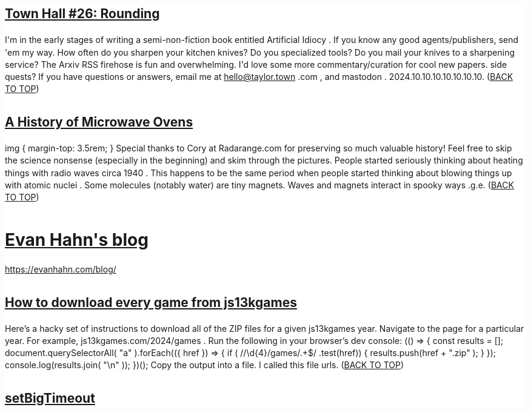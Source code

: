 ## [Town Hall #26: Rounding](https://taylor.town/town-hall-0026)


 I&#39;m in the early stages of writing a semi-non-fiction book entitled Artificial Idiocy . If you know any good agents/publishers, send &#39;em my way. How often do you sharpen your kitchen knives? Do you specialized tools? Do you mail your knives to a sharpening service? The Arxiv RSS firehose is fun and overwhelming. I&#39;d love some more commentary/curation for cool new papers. side quests? If you have questions or answers, email me at hello@taylor.town .com , and mastodon . 2024.10.10.10.10.10.10.10.
 ([BACK TO TOP](#toc_c0190e123ab7481623cc9b05a1bf3a4f))


<a name="4b1adddf9fd1b9ceabb86a1744658f12" />

## [A History of Microwave Ovens](https://taylor.town/history-of-microwave-ovens)


img { margin-top: 3.5rem; } Special thanks to Cory at Radarange.com for preserving so much valuable history! Feel free to skip the science nonsense (especially in the beginning) and skim through the pictures. People started seriously thinking about heating things with radio waves circa 1940 . This happens to be the same period when people started thinking about blowing things up with atomic nuclei . Some molecules (notably water) are tiny magnets. Waves and magnets interact in spooky ways .g.e.
 ([BACK TO TOP](#toc_4b1adddf9fd1b9ceabb86a1744658f12))



<a name="47adc829d74ec34ab7209c805a3e728f" />

# [Evan Hahn&#39;s blog](https://evanhahn.com/blog/)

https://evanhahn.com/blog/



<a name="7bbdddadbe07a23a55e025c4465983c3" />

## [How to download every game from js13kgames](https://evanhahn.com/download-js13kgames-zips/)


Here’s a hacky set of instructions to download all of the ZIP files for a given js13kgames year. Navigate to the page for a particular year. For example, js13kgames.com/2024/games . Run the following in your browser’s dev console: (() =&gt; { const results = []; document.querySelectorAll( &#34;a&#34; ).forEach(({ href }) =&gt; { if ( /\/\d{4}\/games\/.&#43;$/ .test(href)) { results.push(href &#43; &#34;.zip&#34; ); } }); console.log(results.join( &#34;\n&#34; )); })(); Copy the output into a file. I called this file urls.
 ([BACK TO TOP](#toc_7bbdddadbe07a23a55e025c4465983c3))


<a name="492798b6cd0b6a27e128d7ad67d7f044" />

## [setBigTimeout](https://evanhahn.com/set-big-timeout/)
